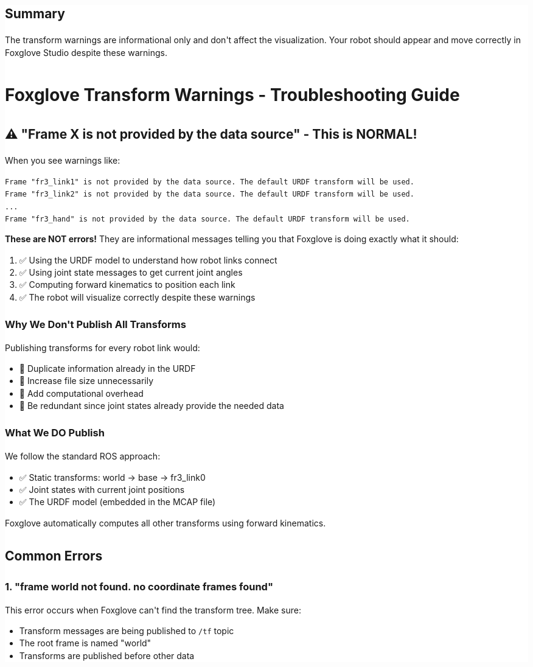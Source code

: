 ## Summary

The transform warnings are informational only and don't affect the visualization. Your robot should appear and move correctly in Foxglove Studio despite these warnings. 

# Foxglove Transform Warnings - Troubleshooting Guide

## ⚠️ "Frame X is not provided by the data source" - This is NORMAL!

When you see warnings like:
```
Frame "fr3_link1" is not provided by the data source. The default URDF transform will be used.
Frame "fr3_link2" is not provided by the data source. The default URDF transform will be used.
...
Frame "fr3_hand" is not provided by the data source. The default URDF transform will be used.
```

**These are NOT errors!** They are informational messages telling you that Foxglove is doing exactly what it should:

1. ✅ Using the URDF model to understand how robot links connect
2. ✅ Using joint state messages to get current joint angles  
3. ✅ Computing forward kinematics to position each link
4. ✅ The robot will visualize correctly despite these warnings

### Why We Don't Publish All Transforms

Publishing transforms for every robot link would:
- 🚫 Duplicate information already in the URDF
- 🚫 Increase file size unnecessarily
- 🚫 Add computational overhead
- 🚫 Be redundant since joint states already provide the needed data

### What We DO Publish

We follow the standard ROS approach:
- ✅ Static transforms: world → base → fr3_link0
- ✅ Joint states with current joint positions
- ✅ The URDF model (embedded in the MCAP file)

Foxglove automatically computes all other transforms using forward kinematics.

## Common Errors

### 1. "frame world not found. no coordinate frames found"
This error occurs when Foxglove can't find the transform tree. Make sure:
- Transform messages are being published to `/tf` topic
- The root frame is named "world"
- Transforms are published before other data
